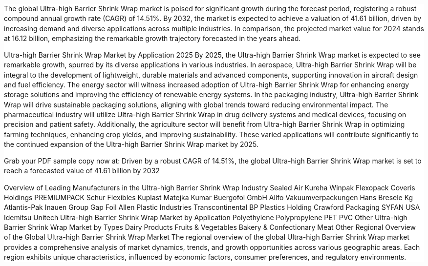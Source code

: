 The global Ultra-high Barrier Shrink Wrap market is poised for significant growth during the forecast period, registering a robust compound annual growth rate (CAGR) of 14.51%. By 2032, the market is expected to achieve a valuation of 41.61 billion, driven by increasing demand and diverse applications across multiple industries. In comparison, the projected market value for 2024 stands at 16.12 billion, emphasizing the remarkable growth trajectory forecasted in the years ahead. 

Ultra-high Barrier Shrink Wrap Market by Application 2025
By 2025, the Ultra-high Barrier Shrink Wrap market is expected to see remarkable growth, spurred by its diverse applications in various industries. In aerospace, Ultra-high Barrier Shrink Wrap will be integral to the development of lightweight, durable materials and advanced components, supporting innovation in aircraft design and fuel efficiency. The energy sector will witness increased adoption of Ultra-high Barrier Shrink Wrap for enhancing energy storage solutions and improving the efficiency of renewable energy systems. In the packaging industry, Ultra-high Barrier Shrink Wrap will drive sustainable packaging solutions, aligning with global trends toward reducing environmental impact. The pharmaceutical industry will utilize Ultra-high Barrier Shrink Wrap in drug delivery systems and medical devices, focusing on precision and patient safety. Additionally, the agriculture sector will benefit from Ultra-high Barrier Shrink Wrap in optimizing farming techniques, enhancing crop yields, and improving sustainability. These varied applications will contribute significantly to the continued expansion of the Ultra-high Barrier Shrink Wrap market by 2025.

Grab your PDF sample copy now at: Driven by a robust CAGR of 14.51%, the global Ultra-high Barrier Shrink Wrap market is set to reach a forecasted value of 41.61 billion by 2032

Overview of Leading Manufacturers in the Ultra-high Barrier Shrink Wrap Industry
Sealed Air
Kureha
Winpak
Flexopack
Coveris Holdings
PREMIUMPACK
Schur Flexibles
Kuplast Matejka Kumar
Buergofol GmbH
Allfo Vakuumverpackungen Hans Bresele Kg
Atlantis-Pak
Inauen Group
Gap Foil
Allen Plastic Industries
Transcontinental
BP Plastics Holding
Crawford Packaging
SYFAN USA
Idemitsu Unitech
Ultra-high Barrier Shrink Wrap Market by Application
Polyethylene
Polypropylene
PET
PVC
Other
Ultra-high Barrier Shrink Wrap Market by Types
Dairy Products
Fruits & Vegetables
Bakery & Confectionary
Meat
Other
Regional Overview of the Global Ultra-high Barrier Shrink Wrap Market
The regional overview of the global Ultra-high Barrier Shrink Wrap market provides a comprehensive analysis of market dynamics, trends, and growth opportunities across various geographic areas. Each region exhibits unique characteristics, influenced by economic factors, consumer preferences, and regulatory environments.
